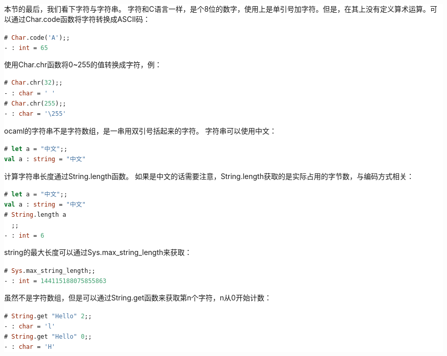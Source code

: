 本节的最后，我们看下字符与字符串。
字符和C语言一样，是个8位的数字，使用上是单引号加字符。但是，在其上没有定义算术运算。可以通过Char.code函数将字符转换成ASCII码：
```ml
# Char.code('A');;
- : int = 65
```
使用Char.chr函数将0~255的值转换成字符，例：
```ml
# Char.chr(32);;
- : char = ' '
# Char.chr(255);;
- : char = '\255'
```

ocaml的字符串不是字符数组，是一串用双引号括起来的字符。
字符串可以使用中文：
```ml
# let a = "中文";;
val a : string = "中文"
```
计算字符串长度通过String.length函数。
如果是中文的话需要注意，String.length获取的是实际占用的字节数，与编码方式相关：
```ml
# let a = "中文";;
val a : string = "中文"
# String.length a
  ;;
- : int = 6
```

string的最大长度可以通过Sys.max_string_length来获取：
```ml
# Sys.max_string_length;;
- : int = 144115188075855863
```

虽然不是字符数组，但是可以通过String.get函数来获取第n个字符，n从0开始计数：
```ml
# String.get "Hello" 2;;
- : char = 'l'
# String.get "Hello" 0;;
- : char = 'H'
```
